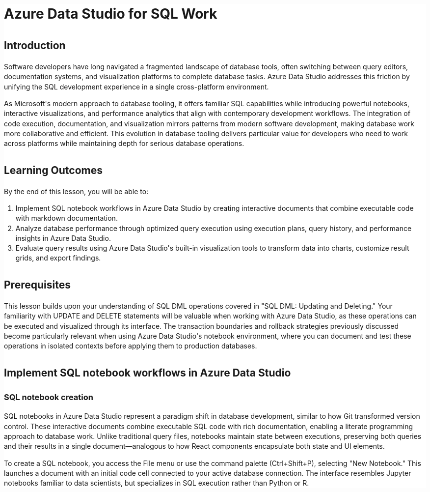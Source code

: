 # Azure Data Studio for SQL Work

## Introduction

Software developers have long navigated a fragmented landscape of database tools, often switching between query editors, documentation systems, and visualization platforms to complete database tasks. Azure Data Studio addresses this friction by unifying the SQL development experience in a single cross-platform environment. 

As Microsoft's modern approach to database tooling, it offers familiar SQL capabilities while introducing powerful notebooks, interactive visualizations, and performance analytics that align with contemporary development workflows. The integration of code execution, documentation, and visualization mirrors patterns from modern software development, making database work more collaborative and efficient. This evolution in database tooling delivers particular value for developers who need to work across platforms while maintaining depth for serious database operations.

## Learning Outcomes

By the end of this lesson, you will be able to:

1. Implement SQL notebook workflows in Azure Data Studio by creating interactive documents that combine executable code with markdown documentation.
2. Analyze database performance through optimized query execution using execution plans, query history, and performance insights in Azure Data Studio.
3. Evaluate query results using Azure Data Studio's built-in visualization tools to transform data into charts, customize result grids, and export findings.

## Prerequisites

This lesson builds upon your understanding of SQL DML operations covered in "SQL DML: Updating and Deleting." Your familiarity with UPDATE and DELETE statements will be valuable when working with Azure Data Studio, as these operations can be executed and visualized through its interface. The transaction boundaries and rollback strategies previously discussed become particularly relevant when using Azure Data Studio's notebook environment, where you can document and test these operations in isolated contexts before applying them to production databases.

## Implement SQL notebook workflows in Azure Data Studio

### SQL notebook creation

SQL notebooks in Azure Data Studio represent a paradigm shift in database development, similar to how Git transformed version control. These interactive documents combine executable SQL code with rich documentation, enabling a literate programming approach to database work. Unlike traditional query files, notebooks maintain state between executions, preserving both queries and their results in a single document—analogous to how React components encapsulate both state and UI elements.

To create a SQL notebook, you access the File menu or use the command palette (Ctrl+Shift+P), selecting "New Notebook." This launches a document with an initial code cell connected to your active database connection. The interface resembles Jupyter notebooks familiar to data scientists, but specializes in SQL execution rather than Python or R.

